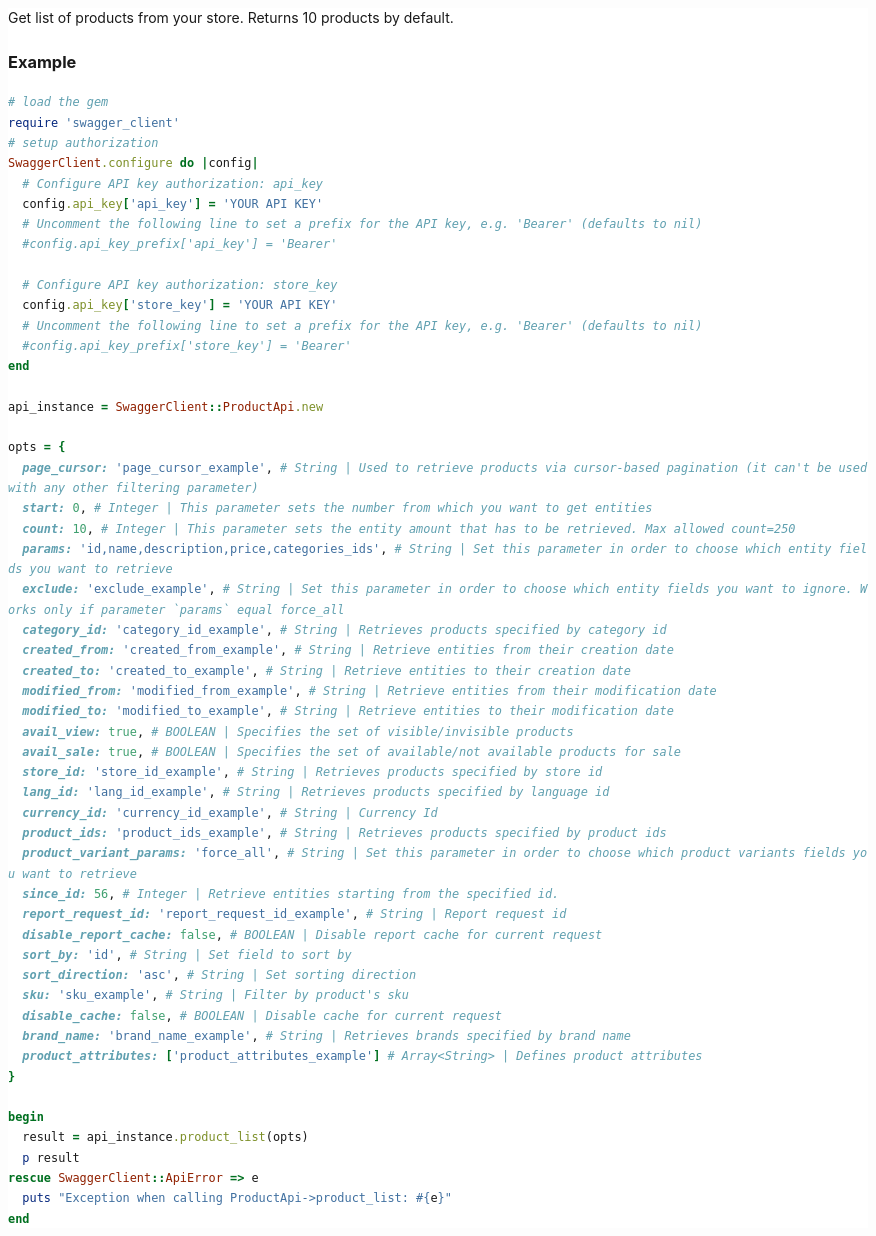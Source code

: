 

Get list of products from your store. Returns 10 products by default.

### Example
```ruby
# load the gem
require 'swagger_client'
# setup authorization
SwaggerClient.configure do |config|
  # Configure API key authorization: api_key
  config.api_key['api_key'] = 'YOUR API KEY'
  # Uncomment the following line to set a prefix for the API key, e.g. 'Bearer' (defaults to nil)
  #config.api_key_prefix['api_key'] = 'Bearer'

  # Configure API key authorization: store_key
  config.api_key['store_key'] = 'YOUR API KEY'
  # Uncomment the following line to set a prefix for the API key, e.g. 'Bearer' (defaults to nil)
  #config.api_key_prefix['store_key'] = 'Bearer'
end

api_instance = SwaggerClient::ProductApi.new

opts = { 
  page_cursor: 'page_cursor_example', # String | Used to retrieve products via cursor-based pagination (it can't be used with any other filtering parameter)
  start: 0, # Integer | This parameter sets the number from which you want to get entities
  count: 10, # Integer | This parameter sets the entity amount that has to be retrieved. Max allowed count=250
  params: 'id,name,description,price,categories_ids', # String | Set this parameter in order to choose which entity fields you want to retrieve
  exclude: 'exclude_example', # String | Set this parameter in order to choose which entity fields you want to ignore. Works only if parameter `params` equal force_all
  category_id: 'category_id_example', # String | Retrieves products specified by category id
  created_from: 'created_from_example', # String | Retrieve entities from their creation date
  created_to: 'created_to_example', # String | Retrieve entities to their creation date
  modified_from: 'modified_from_example', # String | Retrieve entities from their modification date
  modified_to: 'modified_to_example', # String | Retrieve entities to their modification date
  avail_view: true, # BOOLEAN | Specifies the set of visible/invisible products
  avail_sale: true, # BOOLEAN | Specifies the set of available/not available products for sale
  store_id: 'store_id_example', # String | Retrieves products specified by store id
  lang_id: 'lang_id_example', # String | Retrieves products specified by language id
  currency_id: 'currency_id_example', # String | Currency Id
  product_ids: 'product_ids_example', # String | Retrieves products specified by product ids
  product_variant_params: 'force_all', # String | Set this parameter in order to choose which product variants fields you want to retrieve
  since_id: 56, # Integer | Retrieve entities starting from the specified id.
  report_request_id: 'report_request_id_example', # String | Report request id
  disable_report_cache: false, # BOOLEAN | Disable report cache for current request
  sort_by: 'id', # String | Set field to sort by
  sort_direction: 'asc', # String | Set sorting direction
  sku: 'sku_example', # String | Filter by product's sku
  disable_cache: false, # BOOLEAN | Disable cache for current request
  brand_name: 'brand_name_example', # String | Retrieves brands specified by brand name
  product_attributes: ['product_attributes_example'] # Array<String> | Defines product attributes
}

begin
  result = api_instance.product_list(opts)
  p result
rescue SwaggerClient::ApiError => e
  puts "Exception when calling ProductApi->product_list: #{e}"
end
```
